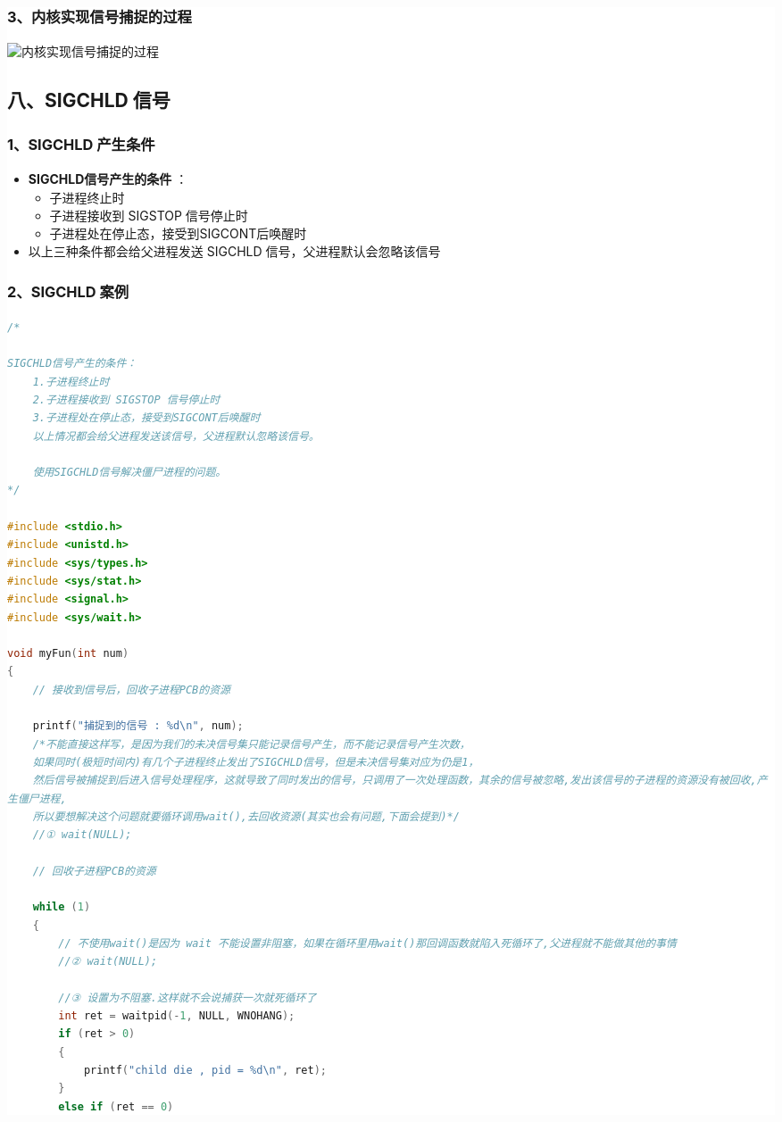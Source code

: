 ### 3、内核实现信号捕捉的过程

![内核实现信号捕捉的过程](https://cdn.staticaly.com/gh/JackCin877/image-hosting@master/Linux/内核实现信号捕捉的过程.2a851caqow4k.webp)



## 八、SIGCHLD 信号

### 1、SIGCHLD 产生条件

* **SIGCHLD信号产生的条件** ：
  * 子进程终止时 
  * 子进程接收到 SIGSTOP 信号停止时 
  * 子进程处在停止态，接受到SIGCONT后唤醒时 
* 以上三种条件都会给父进程发送 SIGCHLD 信号，父进程默认会忽略该信号



### 2、SIGCHLD 案例

```c
/*

SIGCHLD信号产生的条件：
    1.子进程终止时
    2.子进程接收到 SIGSTOP 信号停止时
    3.子进程处在停止态，接受到SIGCONT后唤醒时
    以上情况都会给父进程发送该信号，父进程默认忽略该信号。

    使用SIGCHLD信号解决僵尸进程的问题。
*/

#include <stdio.h>
#include <unistd.h>
#include <sys/types.h>
#include <sys/stat.h>
#include <signal.h>
#include <sys/wait.h>

void myFun(int num)
{
    // 接收到信号后，回收子进程PCB的资源

    printf("捕捉到的信号 : %d\n", num);
    /*不能直接这样写，是因为我们的未决信号集只能记录信号产生，而不能记录信号产生次数，
    如果同时(极短时间内)有几个子进程终止发出了SIGCHLD信号，但是未决信号集对应为仍是1，
    然后信号被捕捉到后进入信号处理程序，这就导致了同时发出的信号，只调用了一次处理函数，其余的信号被忽略,发出该信号的子进程的资源没有被回收,产生僵尸进程,
    所以要想解决这个问题就要循环调用wait(),去回收资源(其实也会有问题,下面会提到)*/
    //① wait(NULL);

    // 回收子进程PCB的资源

    while (1)
    {
        // 不使用wait()是因为 wait 不能设置非阻塞，如果在循环里用wait()那回调函数就陷入死循环了,父进程就不能做其他的事情
        //② wait(NULL);

        //③ 设置为不阻塞.这样就不会说捕获一次就死循环了
        int ret = waitpid(-1, NULL, WNOHANG);
        if (ret > 0)
        {
            printf("child die , pid = %d\n", ret);
        }
        else if (ret == 0)
```